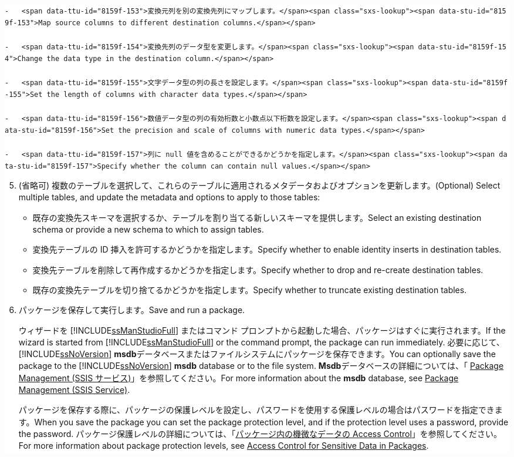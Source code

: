     -   <span data-ttu-id="8159f-153">変換元列を別の変換先列にマップします。</span><span class="sxs-lookup"><span data-stu-id="8159f-153">Map source columns to different destination columns.</span></span>  
  
    -   <span data-ttu-id="8159f-154">変換先列のデータ型を変更します。</span><span class="sxs-lookup"><span data-stu-id="8159f-154">Change the data type in the destination column.</span></span>  
  
    -   <span data-ttu-id="8159f-155">文字データ型の列の長さを設定します。</span><span class="sxs-lookup"><span data-stu-id="8159f-155">Set the length of columns with character data types.</span></span>  
  
    -   <span data-ttu-id="8159f-156">数値データ型の列の有効桁数と小数点以下桁数を設定します。</span><span class="sxs-lookup"><span data-stu-id="8159f-156">Set the precision and scale of columns with numeric data types.</span></span>  
  
    -   <span data-ttu-id="8159f-157">列に null 値を含めることができるかどうかを指定します。</span><span class="sxs-lookup"><span data-stu-id="8159f-157">Specify whether the column can contain null values.</span></span>  
  
5.  <span data-ttu-id="8159f-158">(省略可) 複数のテーブルを選択して、これらのテーブルに適用されるメタデータおよびオプションを更新します。</span><span class="sxs-lookup"><span data-stu-id="8159f-158">(Optional) Select multiple tables, and update the metadata and options to apply to those tables:</span></span>  
  
    -   <span data-ttu-id="8159f-159">既存の変換先スキーマを選択するか、テーブルを割り当てる新しいスキーマを提供します。</span><span class="sxs-lookup"><span data-stu-id="8159f-159">Select an existing destination schema or provide a new schema to which to assign tables.</span></span>  
  
    -   <span data-ttu-id="8159f-160">変換先テーブルの ID 挿入を許可するかどうかを指定します。</span><span class="sxs-lookup"><span data-stu-id="8159f-160">Specify whether to enable identity inserts in destination tables.</span></span>  
  
    -   <span data-ttu-id="8159f-161">変換先テーブルを削除して再作成するかどうかを指定します。</span><span class="sxs-lookup"><span data-stu-id="8159f-161">Specify whether to drop and re-create destination tables.</span></span>  
  
    -   <span data-ttu-id="8159f-162">既存の変換先テーブルを切り捨てるかどうかを指定します。</span><span class="sxs-lookup"><span data-stu-id="8159f-162">Specify whether to truncate existing destination tables.</span></span>  
  
6.  <span data-ttu-id="8159f-163">パッケージを保存して実行します。</span><span class="sxs-lookup"><span data-stu-id="8159f-163">Save and run a package.</span></span>  
  
     <span data-ttu-id="8159f-164">ウィザードを [!INCLUDE[ssManStudioFull](../../includes/ssmanstudiofull-md.md)] またはコマンド プロンプトから起動した場合、パッケージはすぐに実行されます。</span><span class="sxs-lookup"><span data-stu-id="8159f-164">If the wizard is started from [!INCLUDE[ssManStudioFull](../../includes/ssmanstudiofull-md.md)] or the command prompt, the package can run immediately.</span></span> <span data-ttu-id="8159f-165">必要に応じて、 [!INCLUDE[ssNoVersion](../../includes/ssnoversion-md.md)] **msdb**データベースまたはファイルシステムにパッケージを保存できます。</span><span class="sxs-lookup"><span data-stu-id="8159f-165">You can optionally save the package to the [!INCLUDE[ssNoVersion](../../includes/ssnoversion-md.md)] **msdb** database or to the file system.</span></span> <span data-ttu-id="8159f-166">**Msdb**データベースの詳細については、「 [Package Management &#40;SSIS サービス&#41;](../service/package-management-ssis-service.md)」を参照してください。</span><span class="sxs-lookup"><span data-stu-id="8159f-166">For more information about the **msdb** database, see [Package Management &#40;SSIS Service&#41;](../service/package-management-ssis-service.md).</span></span>  
  
     <span data-ttu-id="8159f-167">パッケージを保存する際に、パッケージの保護レベルを設定し、パスワードを使用する保護レベルの場合はパスワードを指定できます。</span><span class="sxs-lookup"><span data-stu-id="8159f-167">When you save the package you can set the package protection level, and if the protection level uses a password, provide the password.</span></span> <span data-ttu-id="8159f-168">パッケージ保護レベルの詳細については、「[パッケージ内の機微なデータの Access Control](../security/access-control-for-sensitive-data-in-packages.md)」を参照してください。</span><span class="sxs-lookup"><span data-stu-id="8159f-168">For more information about package protection levels, see [Access Control for Sensitive Data in Packages](../security/access-control-for-sensitive-data-in-packages.md).</span></span>  
  